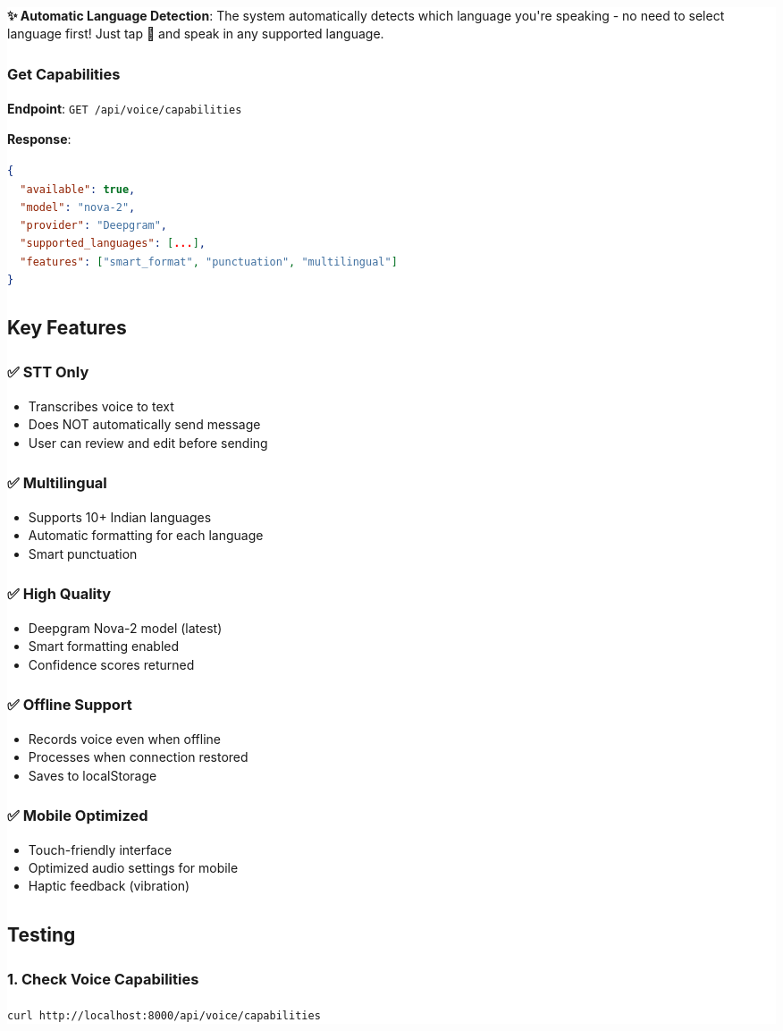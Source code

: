 **✨ Automatic Language Detection**: The system automatically detects which language you're speaking - no need to select language first! Just tap 🎤 and speak in any supported language.

### Get Capabilities

**Endpoint**: `GET /api/voice/capabilities`

**Response**:
```json
{
  "available": true,
  "model": "nova-2",
  "provider": "Deepgram",
  "supported_languages": [...],
  "features": ["smart_format", "punctuation", "multilingual"]
}
```

## Key Features

### ✅ STT Only
- Transcribes voice to text
- Does NOT automatically send message
- User can review and edit before sending

### ✅ Multilingual
- Supports 10+ Indian languages
- Automatic formatting for each language
- Smart punctuation

### ✅ High Quality
- Deepgram Nova-2 model (latest)
- Smart formatting enabled
- Confidence scores returned

### ✅ Offline Support
- Records voice even when offline
- Processes when connection restored
- Saves to localStorage

### ✅ Mobile Optimized
- Touch-friendly interface
- Optimized audio settings for mobile
- Haptic feedback (vibration)

## Testing

### 1. Check Voice Capabilities

```bash
curl http://localhost:8000/api/voice/capabilities
```
